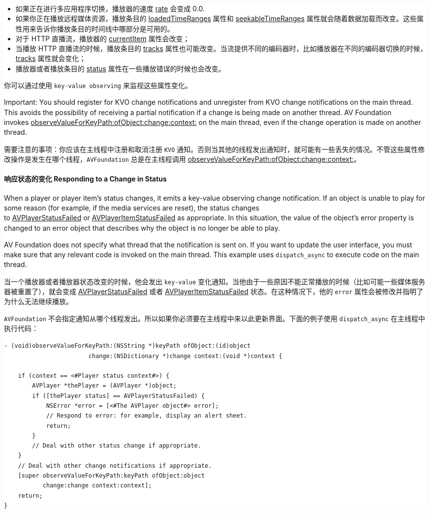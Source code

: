 - 如果正在进行多应用程序切换，播放器的速度 [rate](https://developer.apple.com/documentation/avfoundation/avplayer/1388846-rate) 会变成 0.0.
- 如果你正在播放远程媒体资源，播放条目的 [loadedTimeRanges](https://developer.apple.com/documentation/avfoundation/avplayeritem/1389953-loadedtimeranges) 属性和 [seekableTimeRanges](https://developer.apple.com/documentation/avfoundation/avplayeritem/1386155-seekabletimeranges) 属性就会随着数据加载而改变。这些属性用来告诉你播放条目的时间线中哪部分是可用的。
- 对于 HTTP 直播流，播放器的 [currentItem](https://developer.apple.com/documentation/avfoundation/avplayer/1387569-currentitem "currentItem") 属性会改变；
- 当播放 HTTP 直播流的时候，播放条目的 [tracks](https://developer.apple.com/documentation/avfoundation/avplayeritem/1386361-tracks) 属性也可能改变。当流提供不同的编码器时，比如播放器在不同的编码器切换的时候，[tracks](https://developer.apple.com/documentation/avfoundation/avplayeritem/1386361-tracks) 属性就会变化；
- 播放器或者播放条目的 [status](https://developer.apple.com/documentation/avfoundation/avplayer/1388096-status) 属性在一些播放错误的时候也会改变。

你可以通过使用 `key-value observing` 来监视这些属性变化。

Important: You should register for KVO change notifications and unregister from KVO change notifications on the main thread. This avoids the possibility of receiving a partial notification if a change is being made on another thread. AV Foundation invokes [observeValueForKeyPath:ofObject:change:context:](https://developer.apple.com/documentation/objectivec/nsobject/1416553-observevalueforkeypath) on the main thread, even if the change operation is made on another thread.

需要注意的事项：你应该在主线程中注册和取消注册 `KVO` 通知。否则当其他的线程发出通知时，就可能有一些丢失的情况。不管这些属性修改操作是发生在哪个线程，`AVFoundation` 总是在主线程调用 [observeValueForKeyPath:ofObject:change:context:](https://developer.apple.com/documentation/objectivec/nsobject/1416553-observevalueforkeypath)。

#### 响应状态的变化 Responding to a Change in Status

When a player or player item’s status changes, it emits a key-value observing change notification. If an object is unable to play for some reason (for example, if the media services are reset), the status changes to [AVPlayerStatusFailed](https://developer.apple.com/documentation/avfoundation/avplayerstatus/1385773-failed) or [AVPlayerItemStatusFailed](https://developer.apple.com/documentation/avfoundation/avplayeritemstatus/avplayeritemstatusfailed) as appropriate. In this situation, the value of the object’s error property is changed to an error object that describes why the object is no longer be able to play.

AV Foundation does not specify what thread that the notification is sent on. If you want to update the user interface, you must make sure that any relevant code is invoked on the main thread. This example uses `dispatch_async` to execute code on the main thread.

当一个播放器或者播放器状态改变的时候，他会发出 `key-value` 变化通知。当他由于一些原因不能正常播放的时候（比如可能一些媒体服务器被重置了），就会变成 [AVPlayerStatusFailed](https://developer.apple.com/documentation/avfoundation/avplayerstatus/1385773-failed) 或者 [AVPlayerItemStatusFailed](https://developer.apple.com/documentation/avfoundation/avplayeritemstatus/avplayeritemstatusfailed) 状态。在这种情况下，他的 `error` 属性会被修改并指明了为什么无法继续播放。

`AVFoundation` 不会指定通知从哪个线程发出。所以如果你必须要在主线程中来以此更新界面。下面的例子使用 `dispatch_async` 在主线程中执行代码：

	- (void)observeValueForKeyPath:(NSString *)keyPath ofObject:(id)object
	                        change:(NSDictionary *)change context:(void *)context {
	 
	    if (context == <#Player status context#>) {
	        AVPlayer *thePlayer = (AVPlayer *)object;
	        if ([thePlayer status] == AVPlayerStatusFailed) {
	            NSError *error = [<#The AVPlayer object#> error];
	            // Respond to error: for example, display an alert sheet.
	            return;
	        }
	        // Deal with other status change if appropriate.
	    }
	    // Deal with other change notifications if appropriate.
	    [super observeValueForKeyPath:keyPath ofObject:object
	           change:change context:context];
	    return;
	}
	